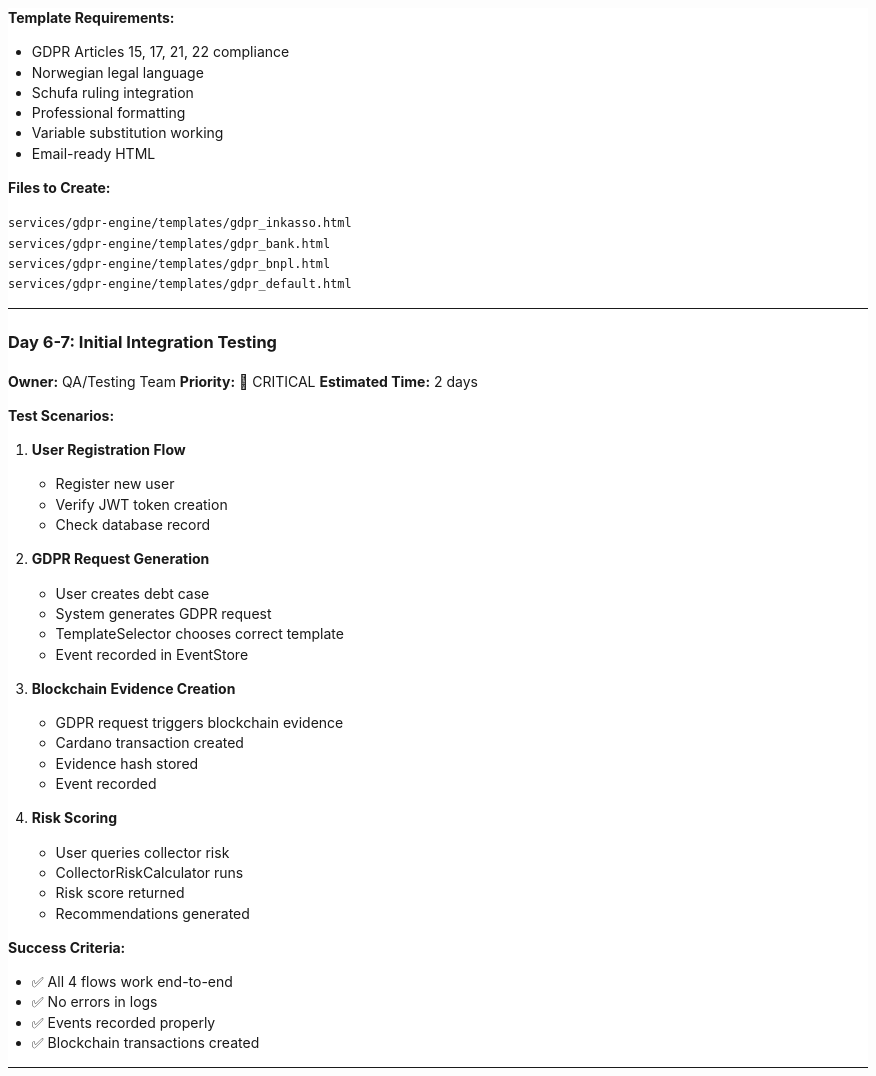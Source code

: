 **Template Requirements:**
- GDPR Articles 15, 17, 21, 22 compliance
- Norwegian legal language
- Schufa ruling integration
- Professional formatting
- Variable substitution working
- Email-ready HTML

**Files to Create:**
```
services/gdpr-engine/templates/gdpr_inkasso.html
services/gdpr-engine/templates/gdpr_bank.html
services/gdpr-engine/templates/gdpr_bnpl.html
services/gdpr-engine/templates/gdpr_default.html
```

---

### **Day 6-7: Initial Integration Testing**
**Owner:** QA/Testing Team
**Priority:** 🔴 CRITICAL
**Estimated Time:** 2 days

**Test Scenarios:**
1. **User Registration Flow**
   - Register new user
   - Verify JWT token creation
   - Check database record

2. **GDPR Request Generation**
   - User creates debt case
   - System generates GDPR request
   - TemplateSelector chooses correct template
   - Event recorded in EventStore

3. **Blockchain Evidence Creation**
   - GDPR request triggers blockchain evidence
   - Cardano transaction created
   - Evidence hash stored
   - Event recorded

4. **Risk Scoring**
   - User queries collector risk
   - CollectorRiskCalculator runs
   - Risk score returned
   - Recommendations generated

**Success Criteria:**
- ✅ All 4 flows work end-to-end
- ✅ No errors in logs
- ✅ Events recorded properly
- ✅ Blockchain transactions created

---
